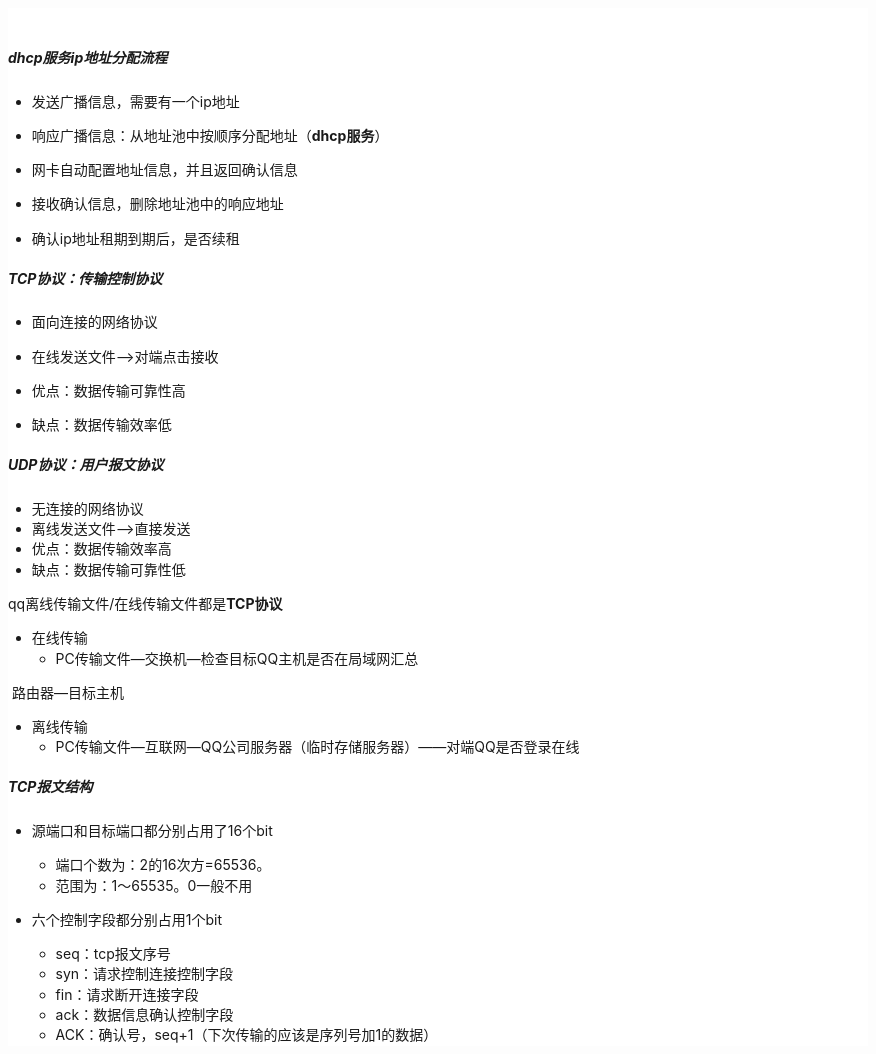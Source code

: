   ​                                



##### dhcp服务ip地址分配流程 

- 发送广播信息，需要有一个ip地址

- 响应广播信息：从地址池中按顺序分配地址（**dhcp服务**）

- 网卡自动配置地址信息，并且返回确认信息

- 接收确认信息，删除地址池中的响应地址
- 确认ip地址租期到期后，是否续租





##### TCP协议：传输控制协议

- 面向连接的网络协议
- 在线发送文件——>对端点击接收
- 优点：数据传输可靠性高

- 缺点：数据传输效率低



##### UDP协议：用户报文协议

- 无连接的网络协议
- 离线发送文件——>直接发送
- 优点：数据传输效率高
- 缺点：数据传输可靠性低



qq离线传输文件/在线传输文件都是**TCP协议**

- 在线传输
  - PC传输文件—交换机—检查目标QQ主机是否在局域网汇总

​						路由器—目标主机

- 离线传输
  - PC传输文件—互联网—QQ公司服务器（临时存储服务器）——对端QQ是否登录在线





##### TCP报文结构

- 源端口和目标端口都分别占用了16个bit
  - 端口个数为：2的16次方=65536。
  - 范围为：1～65535。0一般不用

- 六个控制字段都分别占用1个bit
  - seq：tcp报文序号
  - syn：请求控制连接控制字段
  - fin：请求断开连接字段
  - ack：数据信息确认控制字段
  - ACK：确认号，seq+1（下次传输的应该是序列号加1的数据）
